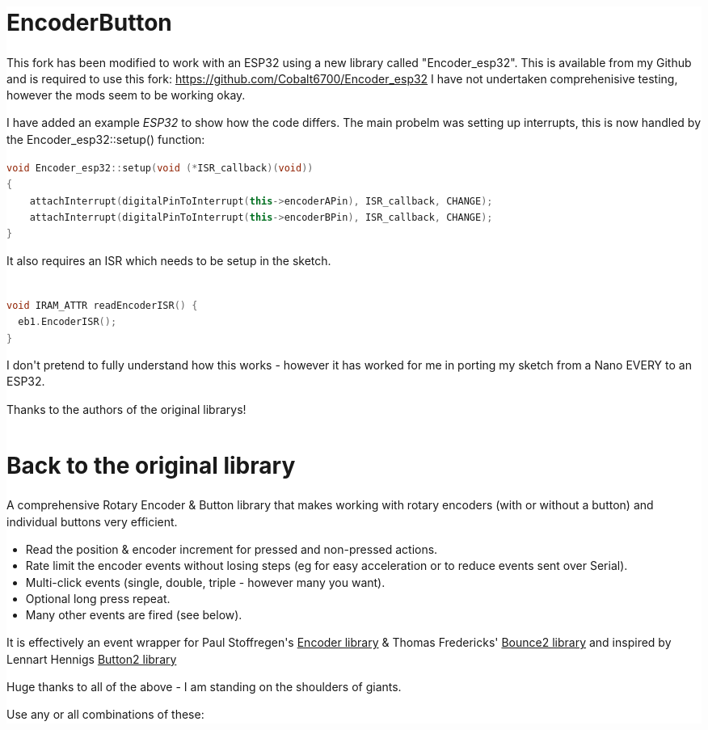 # EncoderButton

This fork has been modified to work with an ESP32 using a new library called "Encoder_esp32". This is available from my Github and is required to use this fork: https://github.com/Cobalt6700/Encoder_esp32 
I have not undertaken comprehenisive testing, however the mods seem to be working okay. 

I have added an example *ESP32* to show how the code differs. The main probelm was setting up interrupts, this is now handled by the Encoder_esp32::setup() function:

```cpp
void Encoder_esp32::setup(void (*ISR_callback)(void))
{
	attachInterrupt(digitalPinToInterrupt(this->encoderAPin), ISR_callback, CHANGE);
	attachInterrupt(digitalPinToInterrupt(this->encoderBPin), ISR_callback, CHANGE);
}
```

It also requires an ISR which needs to be setup in the sketch. 
```cpp

void IRAM_ATTR readEncoderISR() {
  eb1.EncoderISR();
}

```

I don't pretend to fully understand how this works - however it has worked for me in porting my sketch from a Nano EVERY to an ESP32. 

Thanks to the authors of the original librarys! 

# Back to the original library

A comprehensive Rotary Encoder & Button library that makes working with rotary encoders (with or without a button) and individual buttons very efficient. 

* Read the position & encoder increment for pressed and non-pressed actions. 
* Rate limit the encoder events without losing steps (eg for easy acceleration or to reduce events sent over Serial). 
* Multi-click events (single, double, triple - however many you want).
* Optional long press repeat.
* Many other events are fired (see below).

It is effectively an event wrapper for Paul Stoffregen's [Encoder library](https://www.pjrc.com/teensy/td_libs_Encoder.html) & Thomas Fredericks' [Bounce2 library](https://github.com/thomasfredericks/Bounce2) and inspired by Lennart Hennigs [Button2 library](https://github.com/LennartHennigs/Button2)

Huge thanks to all of the above - I am standing on the shoulders of giants.

Use any or all combinations of these:
